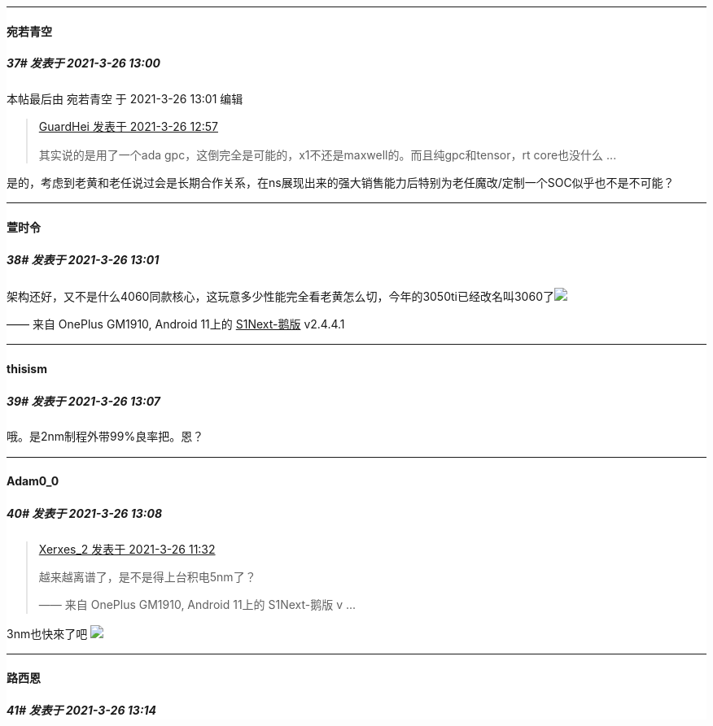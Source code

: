 
*****

####  宛若青空  
##### 37#       发表于 2021-3-26 13:00


 本帖最后由 宛若青空 于 2021-3-26 13:01 编辑 
<blockquote><a href="httphttps://bbs.saraba1st.com/2b/forum.php?mod=redirect&amp;goto=findpost&amp;pid=50739060&amp;ptid=1995085" target="_blank">GuardHei 发表于 2021-3-26 12:57</a>

其实说的是用了一个ada gpc，这倒完全是可能的，x1不还是maxwell的。而且纯gpc和tensor，rt core也没什么 ...</blockquote>

是的，考虑到老黄和老任说过会是长期合作关系，在ns展现出来的强大销售能力后特别为老任魔改/定制一个SOC似乎也不是不可能？


*****

####  萱时令  
##### 38#       发表于 2021-3-26 13:01


架构还好，又不是什么4060同款核心，这玩意多少性能完全看老黄怎么切，今年的3050ti已经改名叫3060了<img src="https://static.saraba1st.com/image/smiley/face2017/067.png" referrerpolicy="no-referrer">

—— 来自 OnePlus GM1910, Android 11上的 [S1Next-鹅版](https://github.com/ykrank/S1-Next/releases) v2.4.4.1


*****

####  thisism  
##### 39#       发表于 2021-3-26 13:07


哦。是2nm制程外带99%良率把。恩？


*****

####  Adam0_0  
##### 40#       发表于 2021-3-26 13:08


<blockquote><a href="httphttps://bbs.saraba1st.com/2b/forum.php?mod=redirect&amp;goto=findpost&amp;pid=50738002&amp;ptid=1995085" target="_blank">Xerxes_2 发表于 2021-3-26 11:32</a>

越来越离谱了，是不是得上台积电5nm了？


—— 来自 OnePlus GM1910, Android 11上的 S1Next-鹅版 v ...</blockquote>
3nm也快來了吧
<img src="https://static.saraba1st.com/image/smiley/face2017/010.png" referrerpolicy="no-referrer">


*****

####  路西恩  
##### 41#       发表于 2021-3-26 13:14
